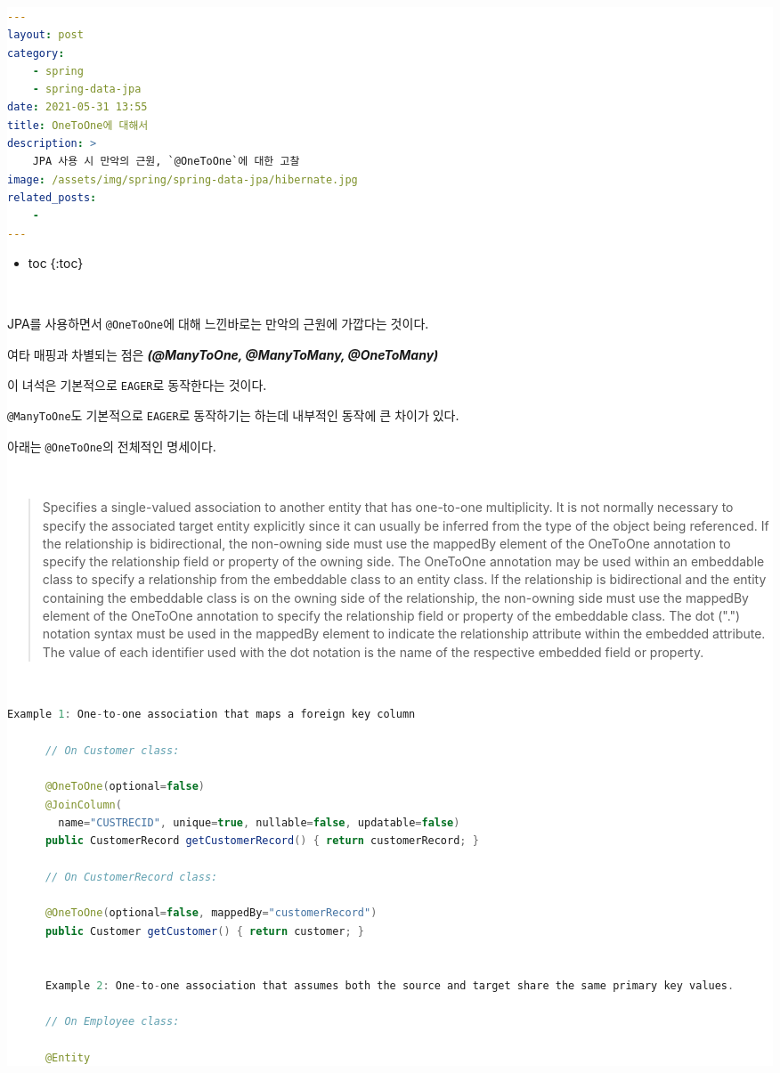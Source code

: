 ```yaml
---
layout: post
category:
    - spring
    - spring-data-jpa
date: 2021-05-31 13:55
title: OneToOne에 대해서
description: >
    JPA 사용 시 만악의 근원, `@OneToOne`에 대한 고찰
image: /assets/img/spring/spring-data-jpa/hibernate.jpg
related_posts:
    - 
---
```


* toc
{:toc}
  
&nbsp;  

JPA를 사용하면서 `@OneToOne`에 대해 느낀바로는 만악의 근원에 가깝다는 것이다.

여타 매핑과 차별되는 점은 ***(@ManyToOne, @ManyToMany, @OneToMany)***

이 녀석은 기본적으로 `EAGER`로 동작한다는 것이다.

`@ManyToOne`도 기본적으로 `EAGER`로 동작하기는 하는데 내부적인 동작에 큰 차이가 있다.

아래는 `@OneToOne`의 전체적인 명세이다.

&nbsp;  

> Specifies a single-valued association to another entity that has one-to-one multiplicity. It is not normally necessary to specify the associated target entity explicitly since it can usually be inferred from the type of the object being referenced. If the relationship is bidirectional, the non-owning side must use the mappedBy element of the OneToOne annotation to specify the relationship field or property of the owning side. The OneToOne annotation may be used within an embeddable class to specify a relationship from the embeddable class to an entity class. If the relationship is bidirectional and the entity containing the embeddable class is on the owning side of the relationship, the non-owning side must use the mappedBy element of the OneToOne annotation to specify the relationship field or property of the embeddable class. The dot (".") notation syntax must be used in the mappedBy element to indicate the relationship attribute within the embedded attribute. The value of each identifier used with the dot notation is the name of the respective embedded field or property.

&nbsp;  

```java
Example 1: One-to-one association that maps a foreign key column
  
      // On Customer class:
  
      @OneToOne(optional=false)
      @JoinColumn(
      	name="CUSTRECID", unique=true, nullable=false, updatable=false)
      public CustomerRecord getCustomerRecord() { return customerRecord; }
  
      // On CustomerRecord class:
  
      @OneToOne(optional=false, mappedBy="customerRecord")
      public Customer getCustomer() { return customer; }
  
  
      Example 2: One-to-one association that assumes both the source and target share the same primary key values. 
  
      // On Employee class:
  
      @Entity
```